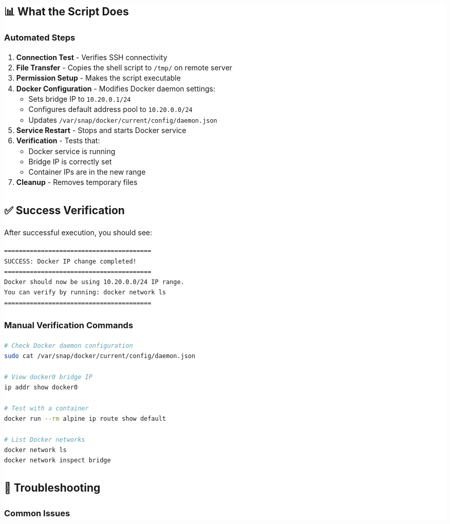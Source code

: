 ## 📊 What the Script Does

### Automated Steps

1. **Connection Test** - Verifies SSH connectivity
2. **File Transfer** - Copies the shell script to `/tmp/` on remote server
3. **Permission Setup** - Makes the script executable
4. **Docker Configuration** - Modifies Docker daemon settings:
   - Sets bridge IP to `10.20.0.1/24`
   - Configures default address pool to `10.20.0.0/24`
   - Updates `/var/snap/docker/current/config/daemon.json`
5. **Service Restart** - Stops and starts Docker service
6. **Verification** - Tests that:
   - Docker service is running
   - Bridge IP is correctly set
   - Container IPs are in the new range
7. **Cleanup** - Removes temporary files

## ✅ Success Verification

After successful execution, you should see:

```text
========================================
SUCCESS: Docker IP change completed!
========================================
Docker should now be using 10.20.0.0/24 IP range.
You can verify by running: docker network ls
========================================
```

### Manual Verification Commands

```bash
# Check Docker daemon configuration
sudo cat /var/snap/docker/current/config/daemon.json

# View docker0 bridge IP
ip addr show docker0

# Test with a container
docker run --rm alpine ip route show default

# List Docker networks
docker network ls
docker network inspect bridge
```

## 🔧 Troubleshooting

### Common Issues
